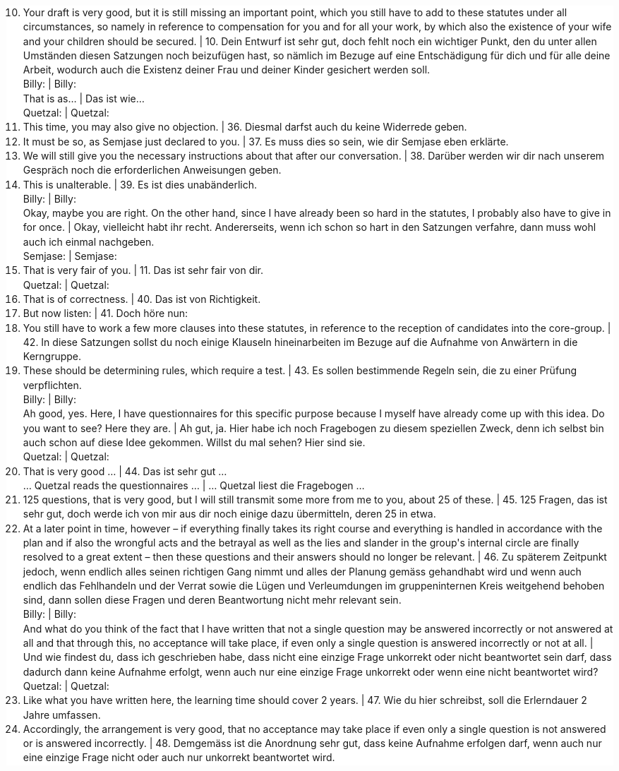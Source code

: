 10. Your draft is very good, but it is still missing an important point, which you still have to add to these statutes under all circumstances, so namely in reference to compensation for you and for all your work, by which also the existence of your wife and your children should be secured.  | 10. Dein Entwurf ist sehr gut, doch fehlt noch ein wichtiger Punkt, den du unter allen Umständen diesen Satzungen noch beizufügen hast, so nämlich im Bezuge auf eine Entschädigung für dich und für alle deine Arbeit, wodurch auch die Existenz deiner Frau und deiner Kinder gesichert werden soll.   
Billy:  | Billy:   
That is as…  | Das ist wie…   
Quetzal:  | Quetzal:   
36. This time, you may also give no objection.  | 36. Diesmal darfst auch du keine Widerrede geben.   
37. It must be so, as Semjase just declared to you.  | 37. Es muss dies so sein, wie dir Semjase eben erklärte.   
38. We will still give you the necessary instructions about that after our conversation.  | 38. Darüber werden wir dir nach unserem Gespräch noch die erforderlichen Anweisungen geben.   
39. This is unalterable.  | 39. Es ist dies unabänderlich.   
Billy:  | Billy:   
Okay, maybe you are right. On the other hand, since I have already been so hard in the statutes, I probably also have to give in for once.  | Okay, vielleicht habt ihr recht. Andererseits, wenn ich schon so hart in den Satzungen verfahre, dann muss wohl auch ich einmal nachgeben.   
Semjase:  | Semjase:   
11. That is very fair of you.  | 11. Das ist sehr fair von dir.   
Quetzal:  | Quetzal:   
40. That is of correctness.  | 40. Das ist von Richtigkeit.   
41. But now listen:  | 41. Doch höre nun:   
42. You still have to work a few more clauses into these statutes, in reference to the reception of candidates into the core-group.  | 42. In diese Satzungen sollst du noch einige Klauseln hineinarbeiten im Bezuge auf die Aufnahme von Anwärtern in die Kerngruppe.   
43. These should be determining rules, which require a test.  | 43. Es sollen bestimmende Regeln sein, die zu einer Prüfung verpflichten.   
Billy:  | Billy:   
Ah good, yes. Here, I have questionnaires for this specific purpose because I myself have already come up with this idea. Do you want to see? Here they are.  | Ah gut, ja. Hier habe ich noch Fragebogen zu diesem speziellen Zweck, denn ich selbst bin auch schon auf diese Idee gekommen. Willst du mal sehen? Hier sind sie.   
Quetzal:  | Quetzal:   
44. That is very good …  | 44. Das ist sehr gut …   
… Quetzal reads the questionnaires …  | … Quetzal liest die Fragebogen …   
45. 125 questions, that is very good, but I will still transmit some more from me to you, about 25 of these.  | 45. 125 Fragen, das ist sehr gut, doch werde ich von mir aus dir noch einige dazu übermitteln, deren 25 in etwa.   
46. At a later point in time, however – if everything finally takes its right course and everything is handled in accordance with the plan and if also the wrongful acts and the betrayal as well as the lies and slander in the group's internal circle are finally resolved to a great extent – then these questions and their answers should no longer be relevant.  | 46. Zu späterem Zeitpunkt jedoch, wenn endlich alles seinen richtigen Gang nimmt und alles der Planung gemäss gehandhabt wird und wenn auch endlich das Fehlhandeln und der Verrat sowie die Lügen und Verleumdungen im gruppeninternen Kreis weitgehend behoben sind, dann sollen diese Fragen und deren Beantwortung nicht mehr relevant sein.   
Billy:  | Billy:   
And what do you think of the fact that I have written that not a single question may be answered incorrectly or not answered at all and that through this, no acceptance will take place, if even only a single question is answered incorrectly or not at all.  | Und wie findest du, dass ich geschrieben habe, dass nicht eine einzige Frage unkorrekt oder nicht beantwortet sein darf, dass dadurch dann keine Aufnahme erfolgt, wenn auch nur eine einzige Frage unkorrekt oder wenn eine nicht beantwortet wird?   
Quetzal:  | Quetzal:   
47. Like what you have written here, the learning time should cover 2 years.  | 47. Wie du hier schreibst, soll die Erlerndauer 2 Jahre umfassen.   
48. Accordingly, the arrangement is very good, that no acceptance may take place if even only a single question is not answered or is answered incorrectly.  | 48. Demgemäss ist die Anordnung sehr gut, dass keine Aufnahme erfolgen darf, wenn auch nur eine einzige Frage nicht oder auch nur unkorrekt beantwortet wird.   